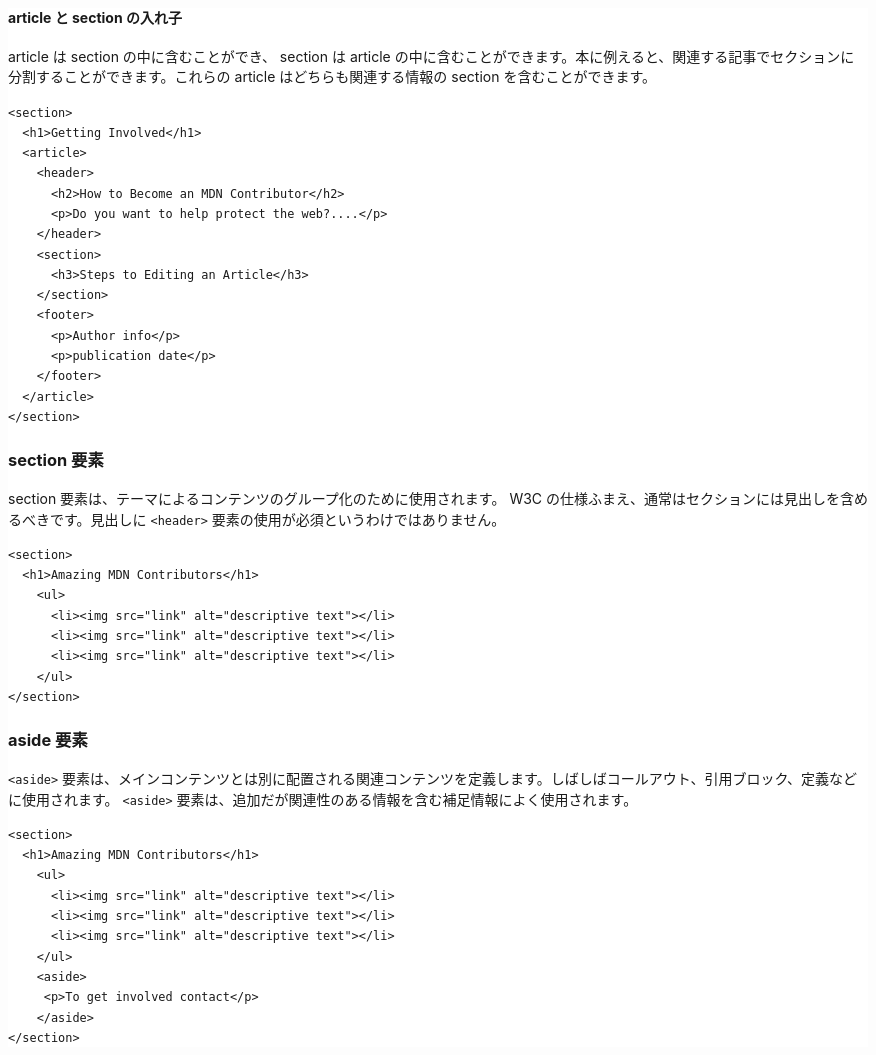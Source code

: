 #### article と section の入れ子

article は section の中に含むことができ、 section は article の中に含むことができます。本に例えると、関連する記事でセクションに分割することができます。これらの article はどちらも関連する情報の section を含むことができます。

```
<section>
  <h1>Getting Involved</h1>
  <article>
    <header>
      <h2>How to Become an MDN Contributor</h2>
      <p>Do you want to help protect the web?....</p>
    </header>
    <section>
      <h3>Steps to Editing an Article</h3>
    </section>
    <footer>
      <p>Author info</p>
      <p>publication date</p>
    </footer>
  </article>
</section>
```

### section 要素

section 要素は、テーマによるコンテンツのグループ化のために使用されます。 W3C の仕様ふまえ、通常はセクションには見出しを含めるべきです。見出しに `<header>` 要素の使用が必須というわけではありません。

```
<section>
  <h1>Amazing MDN Contributors</h1>
    <ul>
      <li><img src="link" alt="descriptive text"></li>
      <li><img src="link" alt="descriptive text"></li>
      <li><img src="link" alt="descriptive text"></li>
    </ul>
</section>
```

### aside 要素

`<aside>` 要素は、メインコンテンツとは別に配置される関連コンテンツを定義します。しばしばコールアウト、引用ブロック、定義などに使用されます。 `<aside>` 要素は、追加だが関連性のある情報を含む補足情報によく使用されます。

```
<section>
  <h1>Amazing MDN Contributors</h1>
    <ul>
      <li><img src="link" alt="descriptive text"></li>
      <li><img src="link" alt="descriptive text"></li>
      <li><img src="link" alt="descriptive text"></li>
    </ul>
    <aside>
     <p>To get involved contact</p>
    </aside>
</section>
```

